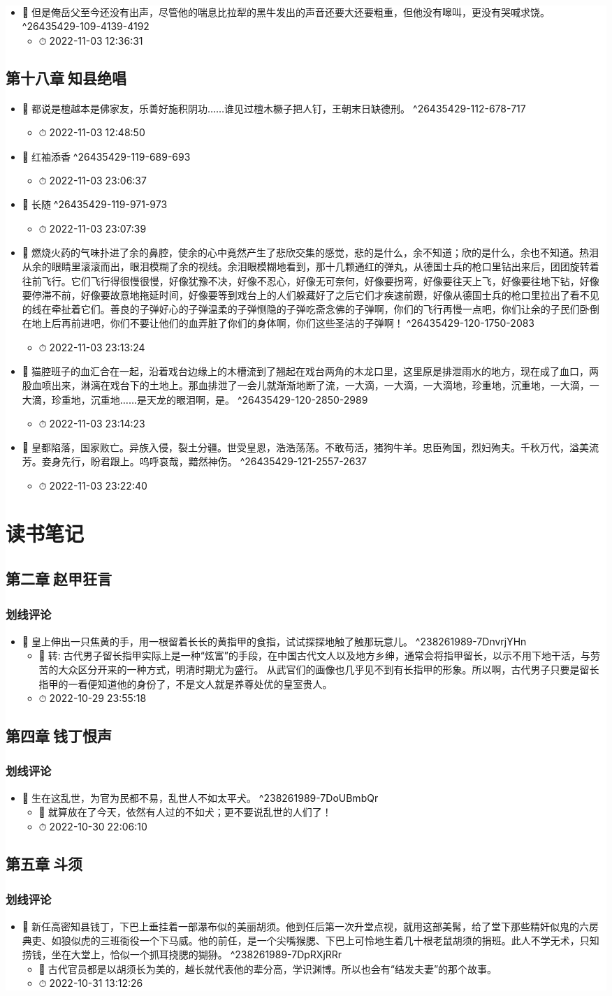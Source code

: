 - 📌 但是俺岳父至今还没有出声，尽管他的喘息比拉犁的黑牛发出的声音还要大还要粗重，但他没有嗥叫，更没有哭喊求饶。 ^26435429-109-4139-4192
    - ⏱ 2022-11-03 12:36:31 
## 第十八章 知县绝唱


- 📌 都说是檀越本是佛家友，乐善好施积阴功……谁见过檀木橛子把人钉，王朝末日缺德刑。 ^26435429-112-678-717
    - ⏱ 2022-11-03 12:48:50 

- 📌 红袖添香 ^26435429-119-689-693
    - ⏱ 2022-11-03 23:06:37 

- 📌 长随 ^26435429-119-971-973
    - ⏱ 2022-11-03 23:07:39 

- 📌 燃烧火药的气味扑进了余的鼻腔，使余的心中竟然产生了悲欣交集的感觉，悲的是什么，余不知道；欣的是什么，余也不知道。热泪从余的眼睛里滚滚而出，眼泪模糊了余的视线。余泪眼模糊地看到，那十几颗通红的弹丸，从德国士兵的枪口里钻出来后，团团旋转着往前飞行。它们飞行得很慢很慢，好像犹豫不决，好像不忍心，好像无可奈何，好像要拐弯，好像要往天上飞，好像要往地下钻，好像要停滞不前，好像要故意地拖延时间，好像要等到戏台上的人们躲藏好了之后它们才疾速前躜，好像从德国士兵的枪口里拉出了看不见的线在牵扯着它们。善良的子弹好心的子弹温柔的子弹恻隐的子弹吃斋念佛的子弹啊，你们的飞行再慢一点吧，你们让余的子民们卧倒在地上后再前进吧，你们不要让他们的血弄脏了你们的身体啊，你们这些圣洁的子弹啊！ ^26435429-120-1750-2083
    - ⏱ 2022-11-03 23:13:24 

- 📌 猫腔班子的血汇合在一起，沿着戏台边缘上的木槽流到了翘起在戏台两角的木龙口里，这里原是排泄雨水的地方，现在成了血口，两股血喷出来，淋漓在戏台下的土地上。那血排泄了一会儿就渐渐地断了流，一大滴，一大滴，一大滴地，珍重地，沉重地，一大滴，一大滴，珍重地，沉重地……是天龙的眼泪啊，是。 ^26435429-120-2850-2989
    - ⏱ 2022-11-03 23:14:23 
 

- 📌 皇都陷落，国家败亡。异族入侵，裂土分疆。世受皇恩，浩浩荡荡。不敢苟活，猪狗牛羊。忠臣殉国，烈妇殉夫。千秋万代，溢美流芳。妾身先行，盼君跟上。呜呼哀哉，黯然神伤。 ^26435429-121-2557-2637
    - ⏱ 2022-11-03 23:22:40 
# 读书笔记

## 第二章 赵甲狂言

### 划线评论
- 📌 皇上伸出一只焦黄的手，用一根留着长长的黄指甲的食指，试试探探地触了触那玩意儿。  ^238261989-7DnvrjYHn
    - 💭 转:
古代男子留长指甲实际上是一种“炫富”的手段，在中国古代文人以及地方乡绅，通常会将指甲留长，以示不用下地干活，与劳苦的大众区分开来的一种方式，明清时期尤为盛行。
    从武官们的画像也几乎见不到有长指甲的形象。所以啊，古代男子只要是留长指甲的一看便知道他的身份了，不是文人就是养尊处优的皇室贵人。
    - ⏱ 2022-10-29 23:55:18
   
## 第四章 钱丁恨声

### 划线评论
- 📌 生在这乱世，为官为民都不易，乱世人不如太平犬。  ^238261989-7DoUBmbQr
    - 💭 就算放在了今天，依然有人过的不如犬；更不要说乱世的人们了！
    - ⏱ 2022-10-30 22:06:10
   
## 第五章 斗须

### 划线评论
- 📌 新任高密知县钱丁，下巴上垂挂着一部瀑布似的美丽胡须。他到任后第一次升堂点视，就用这部美髯，给了堂下那些精奸似鬼的六房典吏、如狼似虎的三班衙役一个下马威。他的前任，是一个尖嘴猴腮、下巴上可怜地生着几十根老鼠胡须的捐班。此人不学无术，只知捞钱，坐在大堂上，恰似一个抓耳挠腮的猢狲。  ^238261989-7DpRXjRRr
    - 💭 古代官员都是以胡须长为美的，越长就代表他的辈分高，学识渊博。所以也会有“结发夫妻”的那个故事。
    - ⏱ 2022-10-31 13:12:26
   